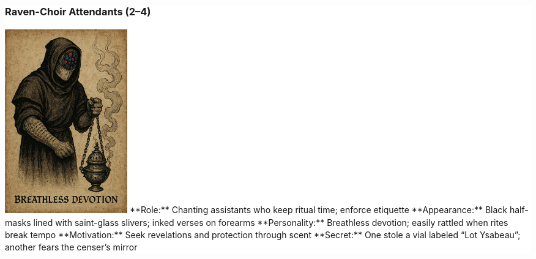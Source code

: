 ### Raven-Choir Attendants (2–4)
<img src="./handouts/npcs/npc_raven_choir_attendant.png" width="200" alt="Raven-Choir Attendant" />
**Role:** Chanting assistants who keep ritual time; enforce etiquette
**Appearance:** Black half-masks lined with saint-glass slivers; inked verses on forearms
**Personality:** Breathless devotion; easily rattled when rites break tempo
**Motivation:** Seek revelations and protection through scent
**Secret:** One stole a vial labeled “Lot Ysabeau”; another fears the censer’s mirror
